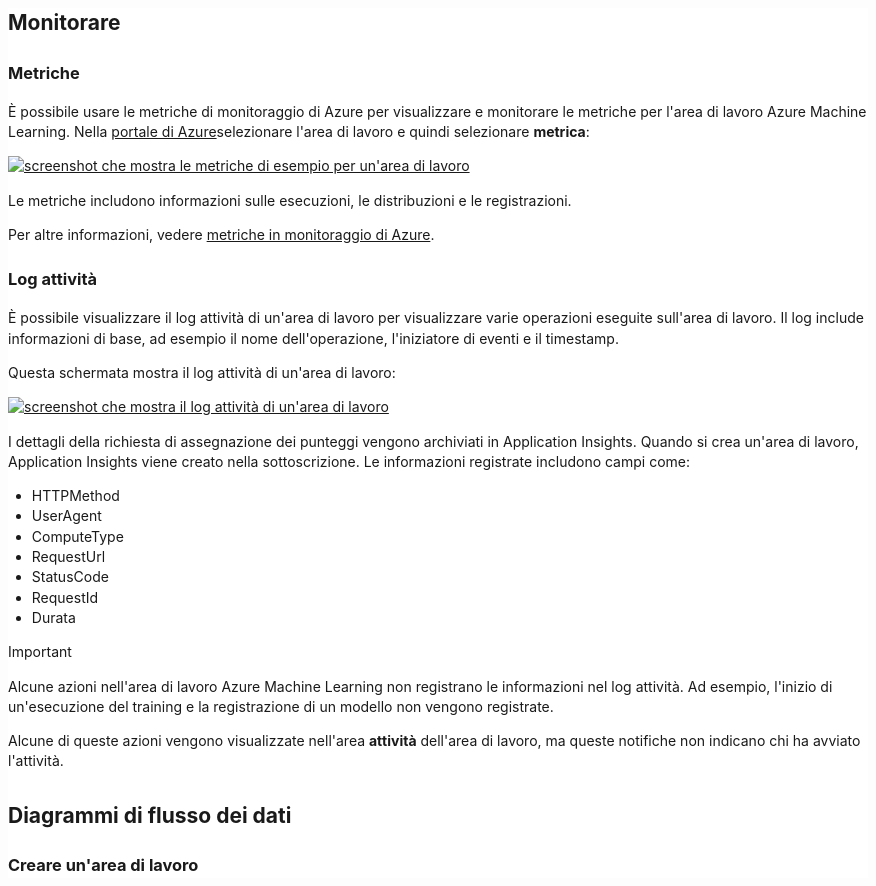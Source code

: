 ## <a name="monitoring"></a>Monitorare

### <a name="metrics"></a>Metriche

È possibile usare le metriche di monitoraggio di Azure per visualizzare e monitorare le metriche per l'area di lavoro Azure Machine Learning. Nella [portale di Azure](https://portal.azure.com)selezionare l'area di lavoro e quindi selezionare **metrica**:

[![screenshot che mostra le metriche di esempio per un'area di lavoro](media/concept-enterprise-security/workspace-metrics.png)](media/concept-enterprise-security/workspace-metrics-expanded.png#lightbox)

Le metriche includono informazioni sulle esecuzioni, le distribuzioni e le registrazioni.

Per altre informazioni, vedere [metriche in monitoraggio di Azure](/azure/azure-monitor/platform/data-platform-metrics).

### <a name="activity-log"></a>Log attività

È possibile visualizzare il log attività di un'area di lavoro per visualizzare varie operazioni eseguite sull'area di lavoro. Il log include informazioni di base, ad esempio il nome dell'operazione, l'iniziatore di eventi e il timestamp.

Questa schermata mostra il log attività di un'area di lavoro:

[![screenshot che mostra il log attività di un'area di lavoro](media/concept-enterprise-security/workspace-activity-log.png)](media/concept-enterprise-security/workspace-activity-log-expanded.png#lightbox)

I dettagli della richiesta di assegnazione dei punteggi vengono archiviati in Application Insights. Quando si crea un'area di lavoro, Application Insights viene creato nella sottoscrizione. Le informazioni registrate includono campi come:

* HTTPMethod
* UserAgent
* ComputeType
* RequestUrl
* StatusCode
* RequestId
* Durata

> [!IMPORTANT]
> Alcune azioni nell'area di lavoro Azure Machine Learning non registrano le informazioni nel log attività. Ad esempio, l'inizio di un'esecuzione del training e la registrazione di un modello non vengono registrate.
>
> Alcune di queste azioni vengono visualizzate nell'area **attività** dell'area di lavoro, ma queste notifiche non indicano chi ha avviato l'attività.

## <a name="data-flow-diagrams"></a>Diagrammi di flusso dei dati

### <a name="create-workspace"></a>Creare un'area di lavoro
